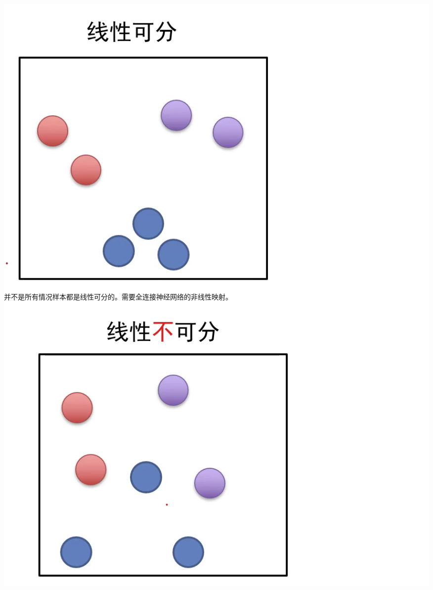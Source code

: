 ![](./assets/2022-01-15-11-07-27.png)

并不是所有情况样本都是线性可分的。需要全连接神经网络的非线性映射。
![](./assets/2022-01-15-11-09-06.png)
